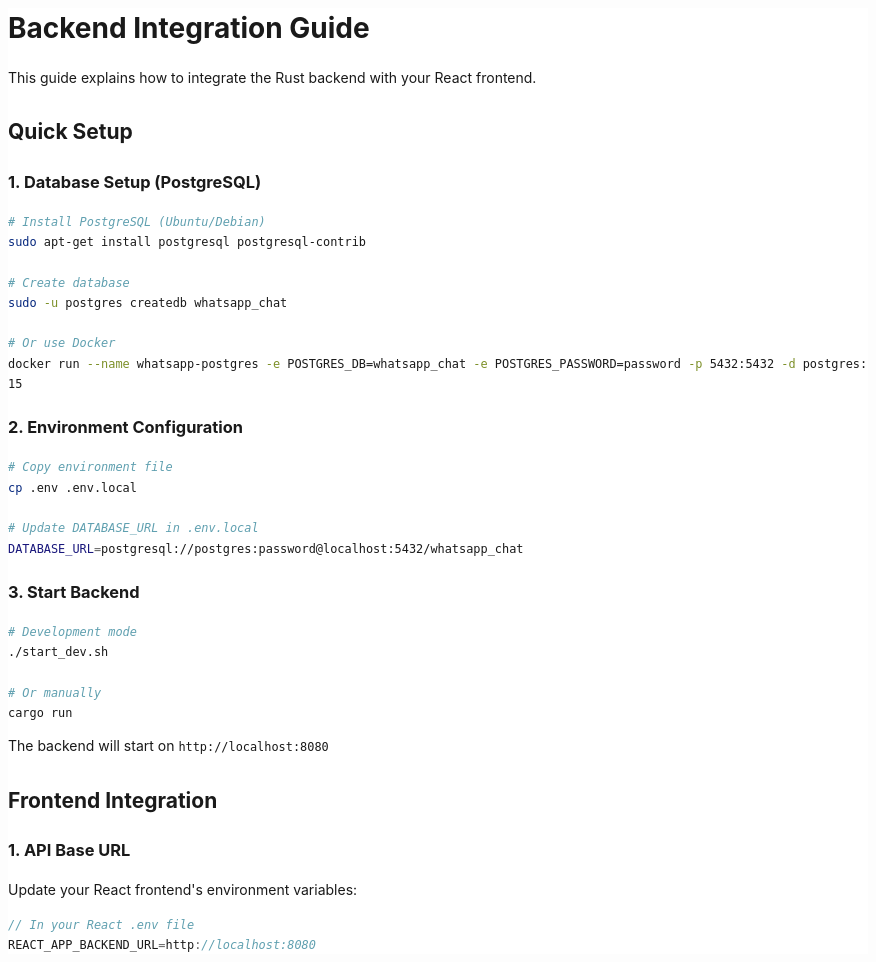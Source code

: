 # Backend Integration Guide

This guide explains how to integrate the Rust backend with your React frontend.

## Quick Setup

### 1. Database Setup (PostgreSQL)

```bash
# Install PostgreSQL (Ubuntu/Debian)
sudo apt-get install postgresql postgresql-contrib

# Create database
sudo -u postgres createdb whatsapp_chat

# Or use Docker
docker run --name whatsapp-postgres -e POSTGRES_DB=whatsapp_chat -e POSTGRES_PASSWORD=password -p 5432:5432 -d postgres:15
```

### 2. Environment Configuration

```bash
# Copy environment file
cp .env .env.local

# Update DATABASE_URL in .env.local
DATABASE_URL=postgresql://postgres:password@localhost:5432/whatsapp_chat
```

### 3. Start Backend

```bash
# Development mode
./start_dev.sh

# Or manually
cargo run
```

The backend will start on `http://localhost:8080`

## Frontend Integration

### 1. API Base URL

Update your React frontend's environment variables:

```javascript
// In your React .env file
REACT_APP_BACKEND_URL=http://localhost:8080
```
